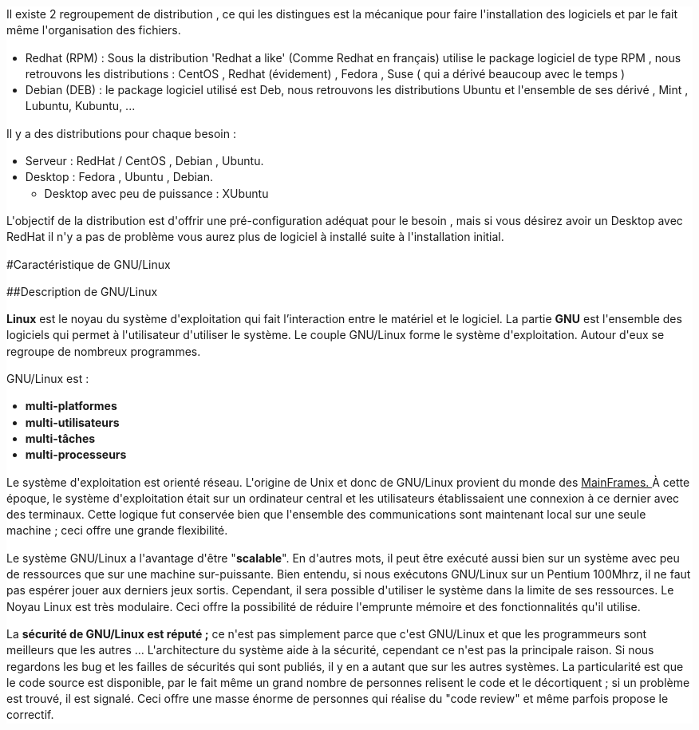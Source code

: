 Il existe 2 regroupement de distribution , ce qui les distingues est la mécanique pour faire l'installation des logiciels et par le fait même l'organisation des fichiers.

* Redhat (RPM) : Sous la distribution 'Redhat a like' (Comme Redhat en français) utilise le package logiciel de type RPM , nous retrouvons les distributions : CentOS , Redhat (évidement) , Fedora , Suse ( qui a dérivé beaucoup avec le temps ) 
* Debian (DEB) : le package logiciel utilisé est Deb, nous retrouvons les distributions Ubuntu  et l'ensemble de ses  dérivé , Mint , Lubuntu, Kubuntu, ...

Il y a des distributions pour chaque besoin :

* Serveur : RedHat / CentOS , Debian , Ubuntu.
* Desktop : Fedora , Ubuntu , Debian.
    * Desktop avec peu de puissance : XUbuntu 

L'objectif de la distribution est d'offrir une pré-configuration adéquat pour le besoin , mais si vous désirez avoir un Desktop avec RedHat il n'y a pas de problème vous aurez plus de logiciel à installé suite à l'installation initial.

#Caractéristique de GNU/Linux

##Description de GNU/Linux

**Linux** est le noyau du système d'exploitation qui fait l’interaction entre le matériel et le logiciel. La partie **GNU** est l'ensemble des logiciels qui permet à l'utilisateur d'utiliser le système. Le couple GNU/Linux forme le système d'exploitation. Autour d'eux se regroupe de nombreux programmes.

GNU/Linux est :

*   **multi-platformes**
*   **multi-utilisateurs**
*   **multi-tâches**
*   **multi-processeurs**

Le système d'exploitation est orienté réseau. L'origine de Unix et donc de GNU/Linux provient du monde des [MainFrames. ](http://fr.wikipedia.org/wiki/Mainframe "mainframe wikipedia")À cette époque, le système d'exploitation était sur un ordinateur central et les utilisateurs établissaient une connexion à ce dernier avec des terminaux. Cette logique fut conservée bien que l'ensemble des communications sont maintenant local sur une seule machine ; ceci offre une grande flexibilité.[](http://fr.wikipedia.org/wiki/Mainframe "mainframe wikipedia")

Le système GNU/Linux a l'avantage d'être "**scalable**". En d'autres mots, il peut être exécuté aussi bien sur un système avec peu de ressources que sur une machine sur-puissante. Bien entendu, si nous exécutons GNU/Linux sur un Pentium 100Mhrz, il ne faut pas espérer jouer aux derniers jeux sortis. Cependant, il sera possible d'utiliser le système dans la limite de ses ressources.  Le Noyau Linux est très modulaire. Ceci offre la possibilité de réduire l'emprunte mémoire et des fonctionnalités qu'il utilise.

La **sécurité de GNU/Linux est réputé ;** ce n'est pas simplement parce que c'est GNU/Linux et que les programmeurs sont meilleurs que les autres ... L'architecture du système aide à la sécurité, cependant ce n'est pas la principale raison. Si nous regardons les bug et les failles de sécurités qui sont publiés, il y en a autant que sur les autres systèmes. La particularité est que le code source est disponible, par le fait même un grand nombre de personnes relisent le code et le décortiquent ; si un problème est trouvé, il est signalé. Ceci offre une masse énorme de personnes qui réalise du "code review" et même parfois propose le correctif.
